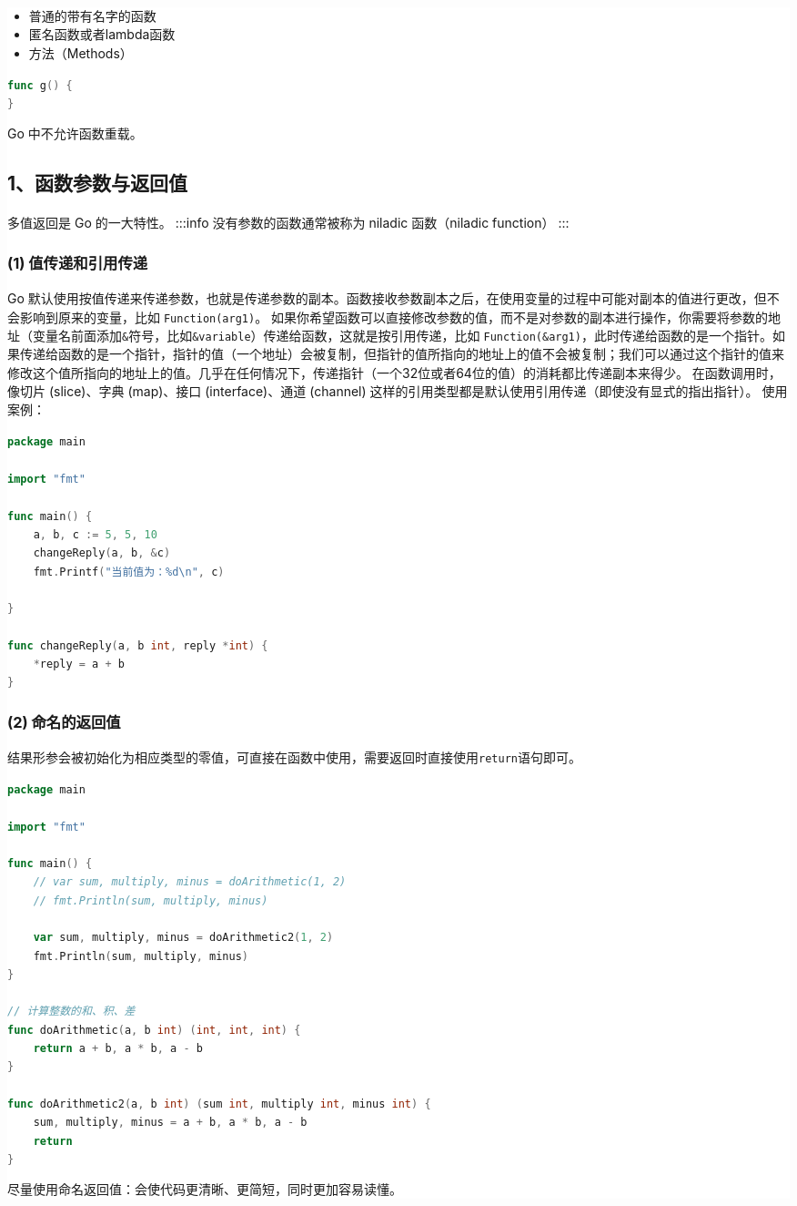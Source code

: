 - 普通的带有名字的函数
- 匿名函数或者lambda函数
- 方法（Methods）
```go
func g() {
}
```
Go 中不允许函数重载。
## 1、函数参数与返回值
多值返回是 Go 的一大特性。
:::info
没有参数的函数通常被称为 niladic 函数（niladic function）
:::
### (1) 值传递和引用传递
Go 默认使用按值传递来传递参数，也就是传递参数的副本。函数接收参数副本之后，在使用变量的过程中可能对副本的值进行更改，但不会影响到原来的变量，比如 `Function(arg1)`。
如果你希望函数可以直接修改参数的值，而不是对参数的副本进行操作，你需要将参数的地址（变量名前面添加`&`符号，比如`&variable`）传递给函数，这就是按引用传递，比如 `Function(&arg1)`，此时传递给函数的是一个指针。如果传递给函数的是一个指针，指针的值（一个地址）会被复制，但指针的值所指向的地址上的值不会被复制；我们可以通过这个指针的值来修改这个值所指向的地址上的值。几乎在任何情况下，传递指针（一个32位或者64位的值）的消耗都比传递副本来得少。
在函数调用时，像切片 (slice)、字典 (map)、接口 (interface)、通道 (channel) 这样的引用类型都是默认使用引用传递（即使没有显式的指出指针）。
使用案例：
```go
package main

import "fmt"

func main() {
	a, b, c := 5, 5, 10
	changeReply(a, b, &c)
	fmt.Printf("当前值为：%d\n", c)

}

func changeReply(a, b int, reply *int) {
	*reply = a + b
}
```
### (2) 命名的返回值
结果形参会被初始化为相应类型的零值，可直接在函数中使用，需要返回时直接使用`return`语句即可。
```go
package main

import "fmt"

func main() {
	// var sum, multiply, minus = doArithmetic(1, 2)
	// fmt.Println(sum, multiply, minus)

	var sum, multiply, minus = doArithmetic2(1, 2)
	fmt.Println(sum, multiply, minus)
}

// 计算整数的和、积、差
func doArithmetic(a, b int) (int, int, int) {
	return a + b, a * b, a - b
}

func doArithmetic2(a, b int) (sum int, multiply int, minus int) {
	sum, multiply, minus = a + b, a * b, a - b
	return
}
```
尽量使用命名返回值：会使代码更清晰、更简短，同时更加容易读懂。